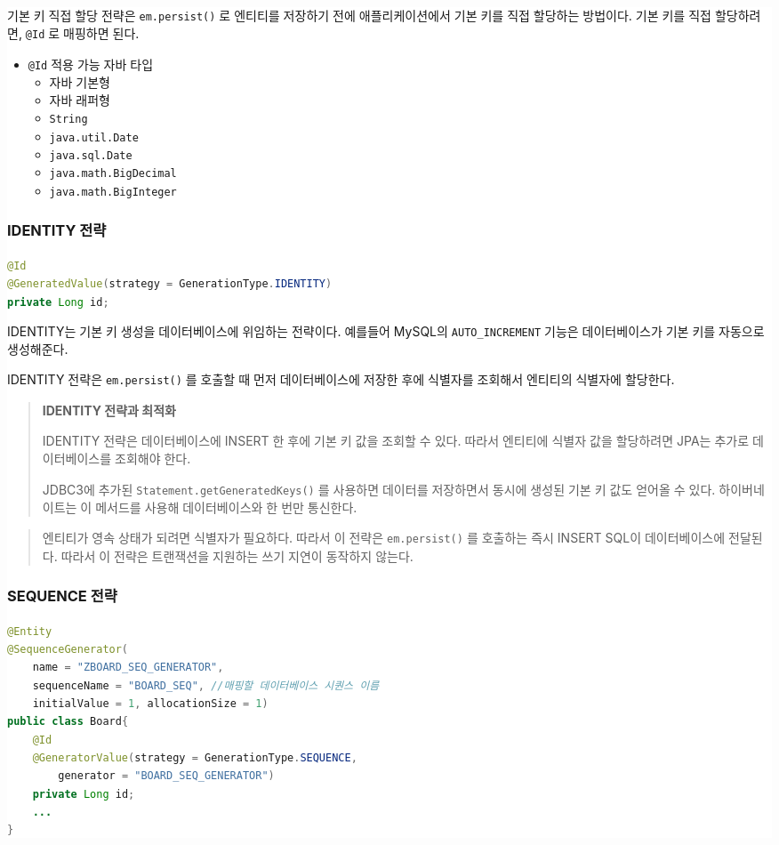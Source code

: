 기본 키 직접 할당 전략은 `em.persist()` 로 엔티티를 저장하기 전에 애플리케이션에서 기본 키를 직접 할당하는 방법이다. 기본 키를 직접 할당하려면, `@Id` 로 매핑하면 된다.

- `@Id` 적용 가능 자바 타입
    - 자바 기본형
    - 자바 래퍼형
    - `String`
    - `java.util.Date`
    - `java.sql.Date`
    - `java.math.BigDecimal`
    - `java.math.BigInteger`

### IDENTITY 전략

```java
@Id
@GeneratedValue(strategy = GenerationType.IDENTITY)
private Long id;
```

IDENTITY는 기본 키 생성을 데이터베이스에 위임하는 전략이다. 예를들어 MySQL의 `AUTO_INCREMENT` 기능은 데이터베이스가 기본 키를 자동으로 생성해준다.

IDENTITY 전략은 `em.persist()` 를 호출할 때 먼저 데이터베이스에 저장한 후에 식별자를 조회해서 엔티티의 식별자에 할당한다.

> **IDENTITY 전략과 최적화**
> 
> 
> IDENTITY 전략은 데이터베이스에 INSERT 한 후에 기본 키 값을 조회할 수 있다. 따라서 엔티티에 식별자 값을 할당하려면 JPA는 추가로 데이터베이스를 조회해야 한다.
> 
> JDBC3에 추가된 `Statement.getGeneratedKeys()` 를 사용하면 데이터를 저장하면서 동시에 생성된 기본 키 값도 얻어올 수 있다. 하이버네이트는 이 메서드를 사용해 데이터베이스와 한 번만 통신한다.
> 

> 엔티티가 영속 상태가 되려면 식별자가 필요하다. 따라서 이 전략은 `em.persist()` 를 호출하는 즉시 INSERT SQL이 데이터베이스에 전달된다. 따라서 이 전략은 트랜잭션을 지원하는 쓰기 지연이 동작하지 않는다.
> 

### SEQUENCE 전략

```java
@Entity
@SequenceGenerator(
	name = "ZBOARD_SEQ_GENERATOR",
	sequenceName = "BOARD_SEQ", //매핑할 데이터베이스 시퀀스 이름
	initialValue = 1, allocationSize = 1)
public class Board{
	@Id
	@GeneratorValue(strategy = GenerationType.SEQUENCE,
		generator = "BOARD_SEQ_GENERATOR")
	private Long id;
	...
}
```
